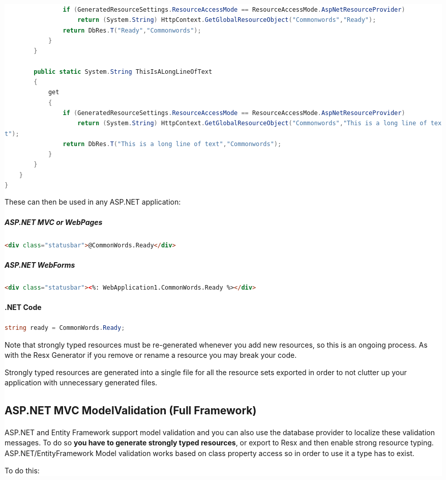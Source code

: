 ```C#
				if (GeneratedResourceSettings.ResourceAccessMode == ResourceAccessMode.AspNetResourceProvider)
					return (System.String) HttpContext.GetGlobalResourceObject("Commonwords","Ready");
				return DbRes.T("Ready","Commonwords");
			}
		}

		public static System.String ThisIsALongLineOfText
		{
			get
			{
				if (GeneratedResourceSettings.ResourceAccessMode == ResourceAccessMode.AspNetResourceProvider)
					return (System.String) HttpContext.GetGlobalResourceObject("Commonwords","This is a long line of text");
				return DbRes.T("This is a long line of text","Commonwords");
			}
		}
	}
}
```

These can then be used in any ASP.NET application:

##### ASP.NET MVC or WebPages
```HTML
<div class="statusbar">@CommonWords.Ready</div>
```

##### ASP.NET WebForms
```HTML
<div class="statusbar"><%: WebApplication1.CommonWords.Ready %></div>
```
#### .NET Code
```C#
string ready = CommonWords.Ready;
```

Note that strongly typed resources must be re-generated whenever you add new
resources, so this is an ongoing process. As with the Resx Generator if
you remove or rename a resource you may break your code. 

Strongly typed resources are generated into a single file for all the resource sets exported in order to not clutter up your application with unnecessary generated files.  

## ASP.NET MVC ModelValidation (Full Framework)
ASP.NET and Entity Framework support model validation and you can also use the database provider to localize these validation messages. To do so **you have to generate strongly typed resources**, or export to Resx and then enable strong resource typing. ASP.NET/EntityFramework Model validation works based on class property access so in order to use it a type has to exist.

To do this:
